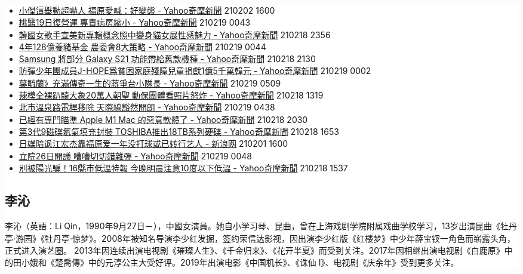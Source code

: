 - [小傑這舉動超嚇人 福原愛喊：好變態 - Yahoo奇摩新聞](https://tw.news.yahoo.com/%E5%B0%8F%E5%82%91%E9%80%99%E8%88%89%E5%8B%95%E8%B6%85%E5%9A%87%E4%BA%BA-%E7%A6%8F%E5%8E%9F%E6%84%9B%E5%96%8A-%E5%A5%BD%E8%AE%8A%E6%85%8B-032008220.html "小傑這舉動超嚇人 福原愛喊：好變態 - Yahoo奇摩新聞") 210202 1600
- [桃醫19日復營運 專責病房縮小 - Yahoo奇摩新聞](https://tw.news.yahoo.com/%E6%A1%83%E9%86%AB19%E6%97%A5%E5%BE%A9%E7%87%9F%E9%81%8B-%E5%B0%88%E8%B2%AC%E7%97%85%E6%88%BF%E7%B8%AE%E5%B0%8F-164329580.html "桃醫19日復營運 專責病房縮小 - Yahoo奇摩新聞") 210219 0043
- [韓國女歌手宣美新專輯概念照中變身貓女展性感魅力 - Yahoo奇摩新聞](https://tw.news.yahoo.com/%E9%9F%93%E5%9C%8B%E5%A5%B3%E6%AD%8C%E6%89%8B%E5%AE%A3%E7%BE%8E%E6%96%B0%E5%B0%88%E8%BC%AF%E6%A6%82%E5%BF%B5%E7%85%A7%E4%B8%AD%E8%AE%8A%E8%BA%AB%E8%B2%93%E5%A5%B3%E5%B1%95%E6%80%A7%E6%84%9F%E9%AD%85%E5%8A%9B-155619082.html "韓國女歌手宣美新專輯概念照中變身貓女展性感魅力 - Yahoo奇摩新聞") 210218 2356
- [4年128億養豬基金 農委會8大策略 - Yahoo奇摩新聞](https://tw.news.yahoo.com/4%E5%B9%B4128%E5%84%84%E9%A4%8A%E8%B1%AC%E5%9F%BA%E9%87%91-%E8%BE%B2%E5%A7%94%E6%9C%838%E5%A4%A7%E7%AD%96%E7%95%A5-164425026.html "4年128億養豬基金 農委會8大策略 - Yahoo奇摩新聞") 210219 0044
- [Samsung 將部分 Galaxy S21 功能帶給舊款機種 - Yahoo奇摩新聞](https://tw.news.yahoo.com/samsung-%E5%B0%87%E9%83%A8%E5%88%86-galaxy-s21-%E5%8A%9F%E8%83%BD%E5%B8%B6%E7%B5%A6%E8%88%8A%E6%AC%BE%E6%A9%9F%E7%A8%AE-133054612.html "Samsung 將部分 Galaxy S21 功能帶給舊款機種 - Yahoo奇摩新聞") 210218 2130
- [防彈少年團成員J-HOPE爲貧困家庭殘障兒童捐獻1億5千萬韓元 - Yahoo奇摩新聞](https://tw.news.yahoo.com/%E9%98%B2%E5%BD%88%E5%B0%91%E5%B9%B4%E5%9C%98%E6%88%90%E5%93%A1j-hope%E7%88%B2%E8%B2%A7%E5%9B%B0%E5%AE%B6%E5%BA%AD%E6%AE%98%E9%9A%9C%E5%85%92%E7%AB%A5%E6%8D%90%E7%8D%BB1%E5%84%845%E5%8D%83%E8%90%AC%E9%9F%93%E5%85%83-160235535.html "防彈少年團成員J-HOPE爲貧困家庭殘障兒童捐獻1億5千萬韓元 - Yahoo奇摩新聞") 210219 0002
- [葉毓蘭》充滿傳奇一生的蔣爭台小隊長 - Yahoo奇摩新聞](https://tw.news.yahoo.com/%E8%91%89%E6%AF%93%E8%98%AD-%E5%85%85%E6%BB%BF%E5%82%B3%E5%A5%87-%E7%94%9F%E7%9A%84%E8%94%A3%E7%88%AD%E5%8F%B0%E5%B0%8F%E9%9A%8A%E9%95%B7-210919398.html "葉毓蘭》充滿傳奇一生的蔣爭台小隊長 - Yahoo奇摩新聞") 210219 0509
- [辣模全裸趴騎大象20萬人朝聖 動保團體看照片怒炸 - Yahoo奇摩新聞](https://tw.news.yahoo.com/%E8%BE%A3%E6%A8%A1%E5%85%A8%E8%A3%B8%E8%B6%B4%E9%A8%8E%E5%A4%A7%E8%B1%A120%E8%90%AC%E4%BA%BA%E6%9C%9D%E8%81%96-%E5%8B%95%E4%BF%9D%E5%9C%98%E9%AB%94%E7%9C%8B%E7%85%A7%E7%89%87%E6%80%92%E7%82%B8-051900139.html "辣模全裸趴騎大象20萬人朝聖 動保團體看照片怒炸 - Yahoo奇摩新聞") 210218 1319
- [北市溫泉路電桿移除 天際線豁然開朗 - Yahoo奇摩新聞](https://tw.news.yahoo.com/%E5%8C%97%E5%B8%82%E6%BA%AB%E6%B3%89%E8%B7%AF%E9%9B%BB%E6%A1%BF%E7%A7%BB%E9%99%A4-%E5%A4%A9%E9%9A%9B%E7%B7%9A%E8%B1%81%E7%84%B6%E9%96%8B%E6%9C%97-203813959.html "北市溫泉路電桿移除 天際線豁然開朗 - Yahoo奇摩新聞") 210219 0438
- [已經有專門瞄準 Apple M1 Mac 的惡意軟體了 - Yahoo奇摩新聞](https://tw.news.yahoo.com/%E5%B7%B2%E7%B6%93%E6%9C%89%E5%B0%88%E9%96%80%E7%9E%84%E6%BA%96-apple-m1-mac-%E7%9A%84%E6%83%A1%E6%84%8F%E8%BB%9F%E9%AB%94%E4%BA%86-123007622.html "已經有專門瞄準 Apple M1 Mac 的惡意軟體了 - Yahoo奇摩新聞") 210218 2030
- [第3代9磁碟氦氣填充封裝 TOSHIBA推出18TB系列硬碟 - Yahoo奇摩新聞](https://tw.news.yahoo.com/%E7%AC%AC-3-%E4%BB%A3-9-%E7%A3%81%E7%A2%9F%E6%B0%A6%E6%B0%A3%E5%A1%AB%E5%85%85%E5%B0%81%E8%A3%9D-toshib-a%E6%8E%A8%E5%87%BA-18-tb-%E7%B3%BB%E5%88%97%E7%A1%AC%E7%A2%9F-085300436.html "第3代9磁碟氦氣填充封裝 TOSHIBA推出18TB系列硬碟 - Yahoo奇摩新聞") 210218 1653
- [日媒暗讽江宏杰靠福原爱一年没打球或已转行艺人 - 新浪网](https://sports.sina.com.cn/others/pingpang/2021-02-01/doc-ikftpnny3168027.shtml "日媒暗讽江宏杰靠福原爱一年没打球或已转行艺人 - 新浪网") 210201 1600
- [立院26日開議 嘈嘈切切錯雜彈 - Yahoo奇摩新聞](https://tw.news.yahoo.com/%E7%AB%8B%E9%99%A226%E6%97%A5%E9%96%8B%E8%AD%B0-%E5%98%88%E5%98%88%E5%88%87%E5%88%87%E9%8C%AF%E9%9B%9C%E5%BD%88-164814247.html "立院26日開議 嘈嘈切切錯雜彈 - Yahoo奇摩新聞") 210219 0048
- [別被陽光騙！16縣市低溫特報 今晚明晨注意10度以下低溫 - Yahoo奇摩新聞](https://tw.news.yahoo.com/%E5%88%A5%E8%A2%AB%E9%99%BD%E5%85%89%E9%A8%99%EF%BC%81-16-%E7%B8%A3%E5%B8%82%E4%BD%8E%E6%BA%AB%E7%89%B9%E5%A0%B1-%E4%BB%8A%E6%99%9A%E6%98%8E%E6%99%A8%E6%B3%A8%E6%84%8F-10-%E5%BA%A6%E4%BB%A5%E4%B8%8B%E4%BD%8E%E6%BA%AB-073708127.html "別被陽光騙！16縣市低溫特報 今晚明晨注意10度以下低溫 - Yahoo奇摩新聞") 210218 1537

## 李沁

李沁（英語：Li Qin，1990年9月27日－），中國女演員。她自小学习琴、昆曲，曾在上海戏剧学院附属戏曲学校学习，13岁出演昆曲《牡丹亭·游园》《牡丹亭·惊梦》。2008年被知名导演李少红发掘，签约荣信达影视，因出演李少红版《红楼梦》中少年薛宝钗一角色而崭露头角，正式进入演艺圈。
2013年因连续出演电视剧《璀璨人生》、《千金归来》、《花开半夏》而受到关注。2017年因相继出演电视剧《白鹿原》中的田小娥和《楚喬傳》中的元淳公主大受好评。2019年出演电影《中国机长》、《诛仙 I》、电视剧《庆余年》受到更多关注。
